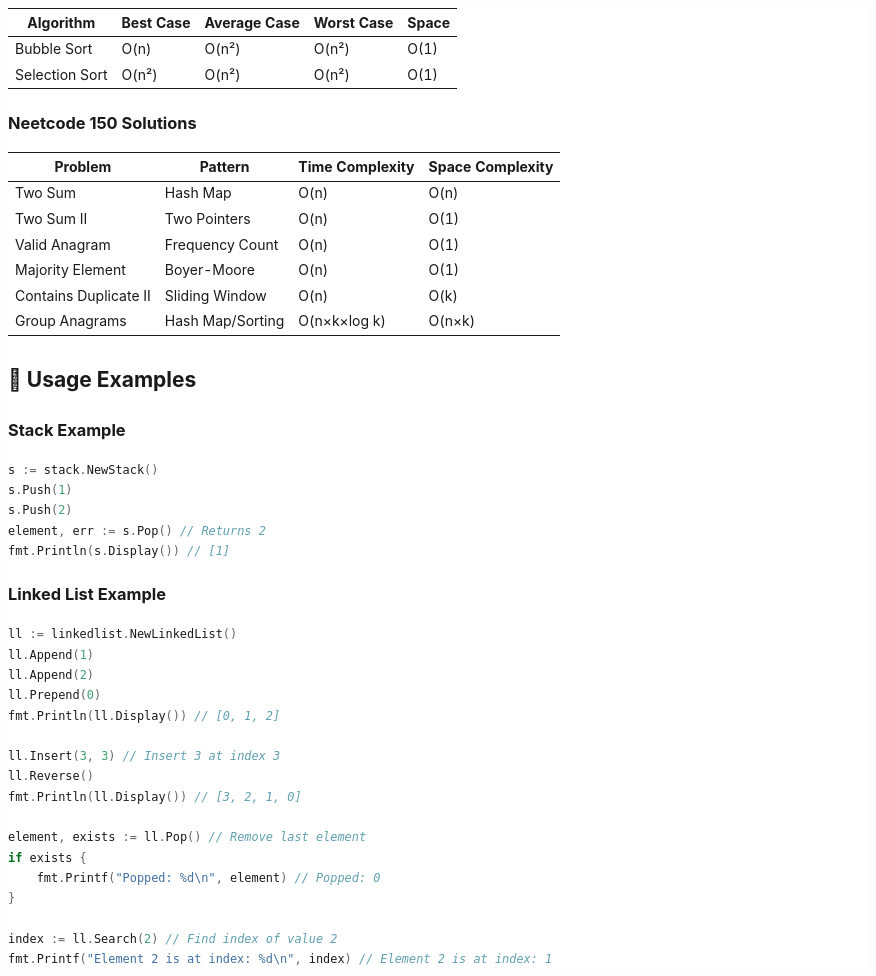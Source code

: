 | Algorithm      | Best Case | Average Case | Worst Case | Space |
| -------------- | --------- | ------------ | ---------- | ----- |
| Bubble Sort    | O(n)      | O(n²)        | O(n²)      | O(1)  |
| Selection Sort | O(n²)     | O(n²)        | O(n²)      | O(1)  |

### Neetcode 150 Solutions

| Problem               | Pattern          | Time Complexity | Space Complexity |
| --------------------- | ---------------- | --------------- | ---------------- |
| Two Sum               | Hash Map         | O(n)            | O(n)             |
| Two Sum II            | Two Pointers     | O(n)            | O(1)             |
| Valid Anagram         | Frequency Count  | O(n)            | O(1)             |
| Majority Element      | Boyer-Moore      | O(n)            | O(1)             |
| Contains Duplicate II | Sliding Window   | O(n)            | O(k)             |
| Group Anagrams        | Hash Map/Sorting | O(n×k×log k)    | O(n×k)           |

## 🎯 Usage Examples

### Stack Example

```go
s := stack.NewStack()
s.Push(1)
s.Push(2)
element, err := s.Pop() // Returns 2
fmt.Println(s.Display()) // [1]
```

### Linked List Example

```go
ll := linkedlist.NewLinkedList()
ll.Append(1)
ll.Append(2)
ll.Prepend(0)
fmt.Println(ll.Display()) // [0, 1, 2]

ll.Insert(3, 3) // Insert 3 at index 3
ll.Reverse()
fmt.Println(ll.Display()) // [3, 2, 1, 0]

element, exists := ll.Pop() // Remove last element
if exists {
    fmt.Printf("Popped: %d\n", element) // Popped: 0
}

index := ll.Search(2) // Find index of value 2
fmt.Printf("Element 2 is at index: %d\n", index) // Element 2 is at index: 1
```
